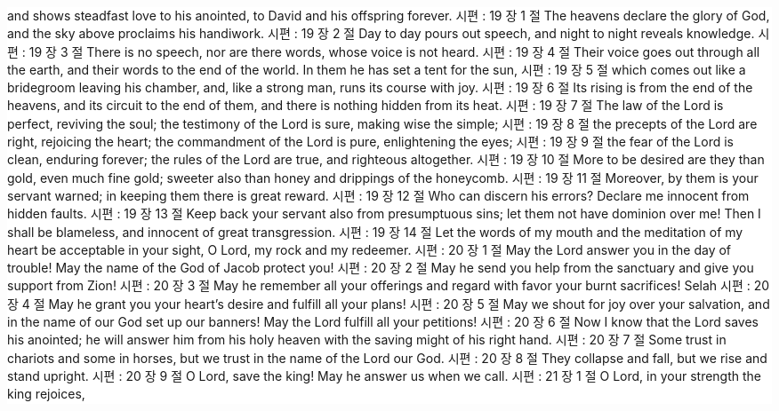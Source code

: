 and shows steadfast love to his anointed,
to David and his offspring forever.
시편 : 19 장 1 절 The heavens declare the glory of God,
and the sky above proclaims his handiwork.
시편 : 19 장 2 절 Day to day pours out speech,
and night to night reveals knowledge.
시편 : 19 장 3 절 There is no speech, nor are there words,
whose voice is not heard.
시편 : 19 장 4 절 Their voice goes out through all the earth,
and their words to the end of the world.
In them he has set a tent for the sun,
시편 : 19 장 5 절 which comes out like a bridegroom leaving his chamber,
and, like a strong man, runs its course with joy.
시편 : 19 장 6 절 Its rising is from the end of the heavens,
and its circuit to the end of them,
and there is nothing hidden from its heat.
시편 : 19 장 7 절 The law of the Lord is perfect,
reviving the soul;
the testimony of the Lord is sure,
making wise the simple;
시편 : 19 장 8 절 the precepts of the Lord are right,
rejoicing the heart;
the commandment of the Lord is pure,
enlightening the eyes;
시편 : 19 장 9 절 the fear of the Lord is clean,
enduring forever;
the rules of the Lord are true,
and righteous altogether.
시편 : 19 장 10 절 More to be desired are they than gold,
even much fine gold;
sweeter also than honey
and drippings of the honeycomb.
시편 : 19 장 11 절 Moreover, by them is your servant warned;
in keeping them there is great reward.
시편 : 19 장 12 절 Who can discern his errors?
Declare me innocent from hidden faults.
시편 : 19 장 13 절 Keep back your servant also from presumptuous sins;
let them not have dominion over me!
Then I shall be blameless,
and innocent of great transgression.
시편 : 19 장 14 절 Let the words of my mouth and the meditation of my heart
be acceptable in your sight,
O Lord, my rock and my redeemer.
시편 : 20 장 1 절 May the Lord answer you in the day of trouble!
May the name of the God of Jacob protect you!
시편 : 20 장 2 절 May he send you help from the sanctuary
and give you support from Zion!
시편 : 20 장 3 절 May he remember all your offerings
and regard with favor your burnt sacrifices! Selah
시편 : 20 장 4 절 May he grant you your heart’s desire
and fulfill all your plans!
시편 : 20 장 5 절 May we shout for joy over your salvation,
and in the name of our God set up our banners!
May the Lord fulfill all your petitions!
시편 : 20 장 6 절 Now I know that the Lord saves his anointed;
he will answer him from his holy heaven
with the saving might of his right hand.
시편 : 20 장 7 절 Some trust in chariots and some in horses,
but we trust in the name of the Lord our God.
시편 : 20 장 8 절 They collapse and fall,
but we rise and stand upright.
시편 : 20 장 9 절 O Lord, save the king!
May he answer us when we call.
시편 : 21 장 1 절 O Lord, in your strength the king rejoices,